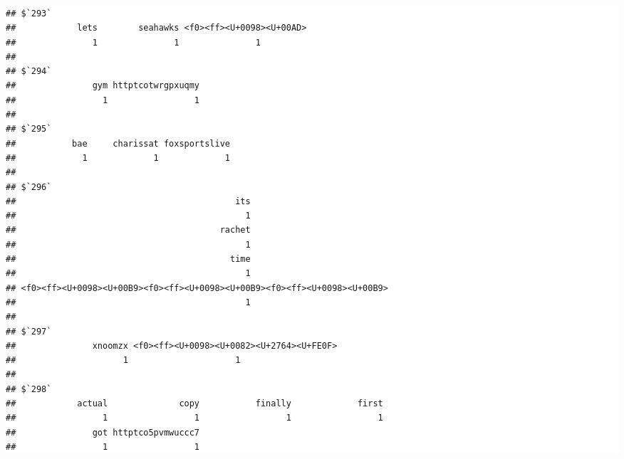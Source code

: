     ## $`293`
    ##            lets        seahawks <f0><ff><U+0098><U+00AD> 
    ##               1               1               1 
    ## 
    ## $`294`
    ##               gym httptcotwrgpxuqmy 
    ##                 1                 1 
    ## 
    ## $`295`
    ##           bae     charissat foxsportslive 
    ##             1             1             1 
    ## 
    ## $`296`
    ##                                           its 
    ##                                             1 
    ##                                        rachet 
    ##                                             1 
    ##                                          time 
    ##                                             1 
    ## <f0><ff><U+0098><U+00B9><f0><ff><U+0098><U+00B9><f0><ff><U+0098><U+00B9> 
    ##                                             1 
    ## 
    ## $`297`
    ##               xnoomzx <f0><ff><U+0098><U+0082><U+2764><U+FE0F> 
    ##                     1                     1 
    ## 
    ## $`298`
    ##            actual              copy           finally             first 
    ##                 1                 1                 1                 1 
    ##               got httptco5pvmwuccc7 
    ##                 1                 1 